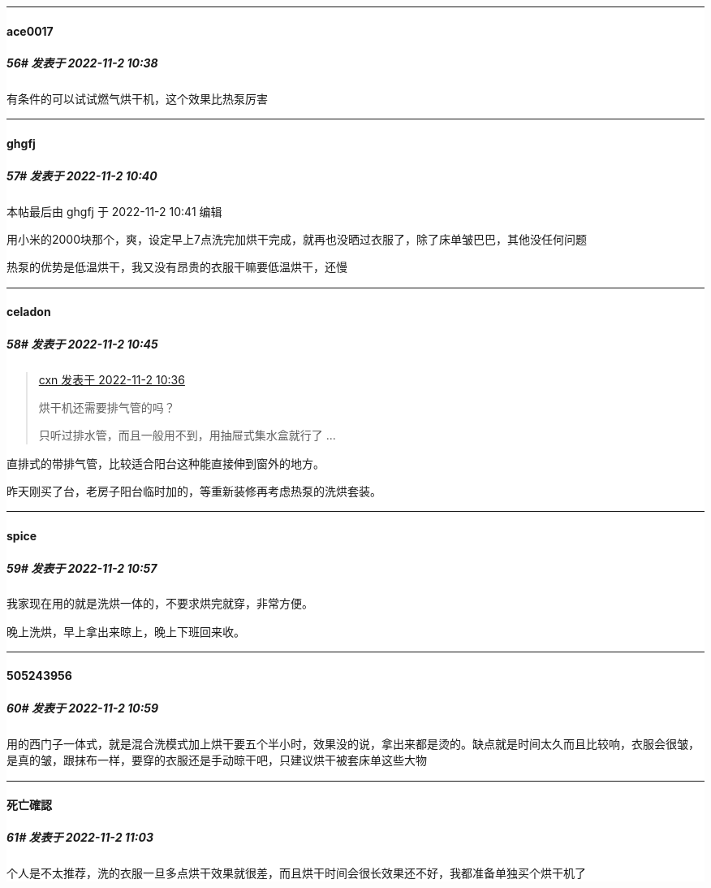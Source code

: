 *****

####  ace0017  
##### 56#       发表于 2022-11-2 10:38

有条件的可以试试燃气烘干机，这个效果比热泵厉害

*****

####  ghgfj  
##### 57#       发表于 2022-11-2 10:40

 本帖最后由 ghgfj 于 2022-11-2 10:41 编辑 

用小米的2000块那个，爽，设定早上7点洗完加烘干完成，就再也没晒过衣服了，除了床单皱巴巴，其他没任何问题

热泵的优势是低温烘干，我又没有昂贵的衣服干嘛要低温烘干，还慢

*****

####  celadon  
##### 58#       发表于 2022-11-2 10:45

<blockquote><a href="httphttps://bbs.saraba1st.com/2b/forum.php?mod=redirect&amp;goto=findpost&amp;pid=58236925&amp;ptid=2102750" target="_blank">cxn 发表于 2022-11-2 10:36</a>

烘干机还需要排气管的吗？

只听过排水管，而且一般用不到，用抽屉式集水盒就行了 ...</blockquote>
直排式的带排气管，比较适合阳台这种能直接伸到窗外的地方。

昨天刚买了台，老房子阳台临时加的，等重新装修再考虑热泵的洗烘套装。

*****

####  spice  
##### 59#       发表于 2022-11-2 10:57

我家现在用的就是洗烘一体的，不要求烘完就穿，非常方便。

晚上洗烘，早上拿出来晾上，晚上下班回来收。

*****

####  505243956  
##### 60#       发表于 2022-11-2 10:59

用的西门子一体式，就是混合洗模式加上烘干要五个半小时，效果没的说，拿出来都是烫的。缺点就是时间太久而且比较响，衣服会很皱，是真的皱，跟抹布一样，要穿的衣服还是手动晾干吧，只建议烘干被套床单这些大物



*****

####  死亡確認  
##### 61#       发表于 2022-11-2 11:03

个人是不太推荐，洗的衣服一旦多点烘干效果就很差，而且烘干时间会很长效果还不好，我都准备单独买个烘干机了
